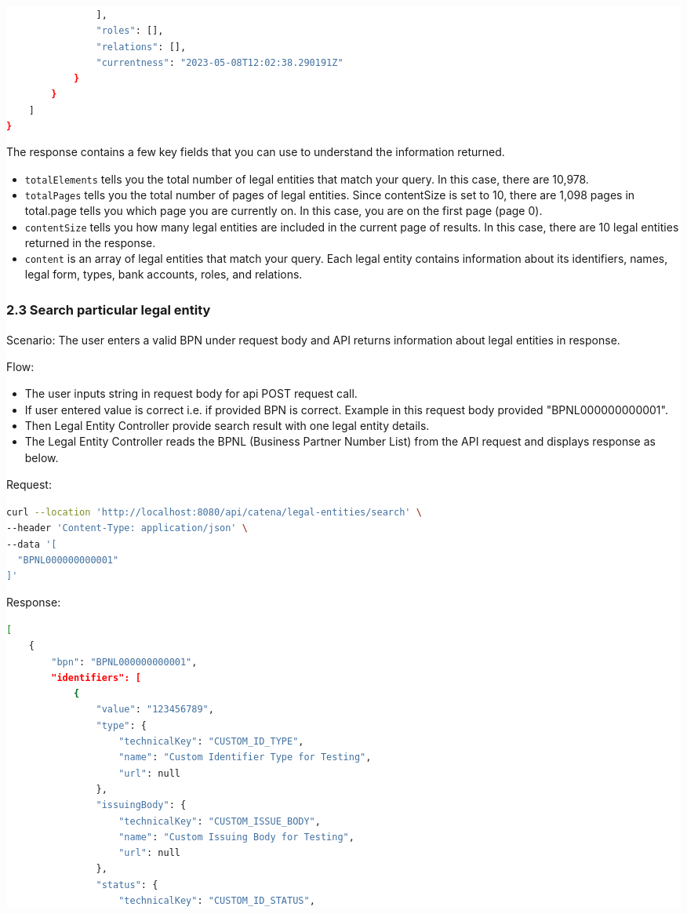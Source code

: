 ```bash
                ],
                "roles": [],
                "relations": [],
                "currentness": "2023-05-08T12:02:38.290191Z"
            }
        }
    ]
}
```

The response contains a few key fields that you can use to understand the information returned.

- `totalElements` tells you the total number of legal entities that match your query. In this case, there are 10,978.
- `totalPages` tells you the total number of pages of legal entities. Since contentSize is set to 10, there are 1,098 pages in total.page tells you which page you are currently on. In this case, you are on the first page (page 0).
- `contentSize` tells you how many legal entities are included in the current page of results. In this case, there are 10 legal entities returned in the response.
- `content` is an array of legal entities that match your query. Each legal entity contains information about its identifiers, names, legal form, types, bank accounts, roles, and relations.

### 2.3 Search particular legal entity  

Scenario: The user enters a valid BPN under request body and API returns information about legal entities in response.

Flow:

- The user inputs string in request body for api POST request call.
- If user entered value is correct i.e. if provided BPN is correct. Example in this request body provided "BPNL000000000001".
- Then Legal Entity Controller provide search result with one legal entity details.
- The Legal Entity Controller reads the BPNL (Business Partner Number List) from the API request and displays response as below.

Request:

```bash
curl --location 'http://localhost:8080/api/catena/legal-entities/search' \
--header 'Content-Type: application/json' \
--data '[
  "BPNL000000000001"
]'
```

Response:

```bash
[
    {
        "bpn": "BPNL000000000001",
        "identifiers": [
            {
                "value": "123456789",
                "type": {
                    "technicalKey": "CUSTOM_ID_TYPE",
                    "name": "Custom Identifier Type for Testing",
                    "url": null
                },
                "issuingBody": {
                    "technicalKey": "CUSTOM_ISSUE_BODY",
                    "name": "Custom Issuing Body for Testing",
                    "url": null
                },
                "status": {
                    "technicalKey": "CUSTOM_ID_STATUS",
```